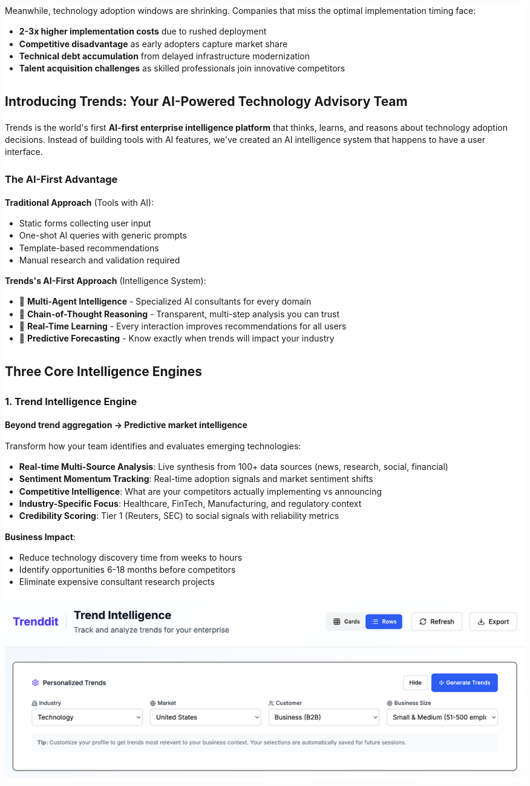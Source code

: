Meanwhile, technology adoption windows are shrinking. Companies that miss the optimal implementation timing face:
- **2-3x higher implementation costs** due to rushed deployment
- **Competitive disadvantage** as early adopters capture market share
- **Technical debt accumulation** from delayed infrastructure modernization
- **Talent acquisition challenges** as skilled professionals join innovative competitors

## Introducing Trends: Your AI-Powered Technology Advisory Team

Trends is the world's first **AI-first enterprise intelligence platform** that thinks, learns, and reasons about technology adoption decisions. Instead of building tools with AI features, we've created an AI intelligence system that happens to have a user interface.

### The AI-First Advantage

**Traditional Approach** (Tools with AI):
- Static forms collecting user input
- One-shot AI queries with generic prompts
- Template-based recommendations
- Manual research and validation required

**Trends's AI-First Approach** (Intelligence System):
- 🧠 **Multi-Agent Intelligence** - Specialized AI consultants for every domain
- 🔗 **Chain-of-Thought Reasoning** - Transparent, multi-step analysis you can trust
- 🔄 **Real-Time Learning** - Every interaction improves recommendations for all users
- 🎯 **Predictive Forecasting** - Know exactly when trends will impact your industry

## Three Core Intelligence Engines

### 1. Trend Intelligence Engine
**Beyond trend aggregation → Predictive market intelligence**

Transform how your team identifies and evaluates emerging technologies:

- **Real-time Multi-Source Analysis**: Live synthesis from 100+ data sources (news, research, social, financial)
- **Sentiment Momentum Tracking**: Real-time adoption signals and market sentiment shifts  
- **Competitive Intelligence**: What are your competitors actually implementing vs announcing
- **Industry-Specific Focus**: Healthcare, FinTech, Manufacturing, and regulatory context
- **Credibility Scoring**: Tier 1 (Reuters, SEC) to social signals with reliability metrics

**Business Impact**: 
- Reduce technology discovery time from weeks to hours
- Identify opportunities 6-18 months before competitors
- Eliminate expensive consultant research projects

![Personalized Trend Discovery](images/personalized-trends.png)
